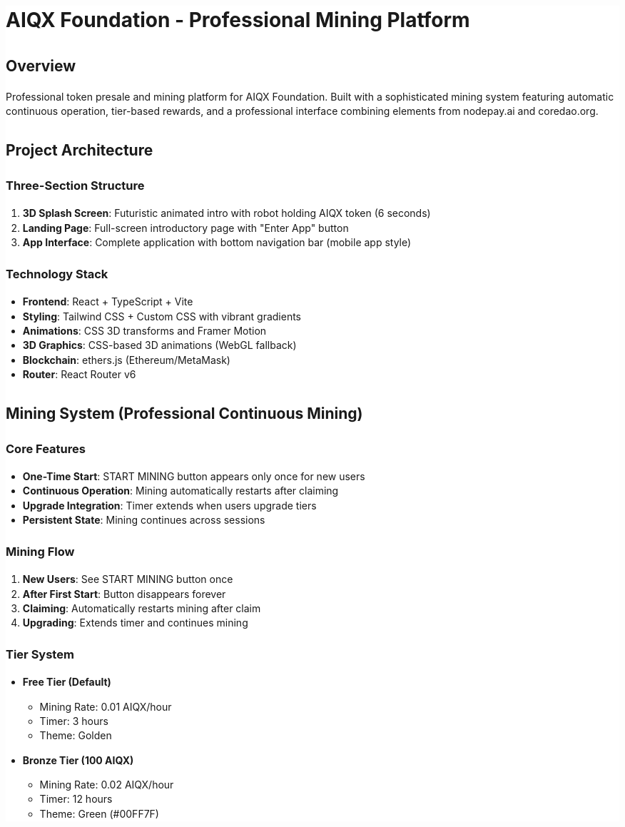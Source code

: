 # AIQX Foundation - Professional Mining Platform

## Overview
Professional token presale and mining platform for AIQX Foundation. Built with a sophisticated mining system featuring automatic continuous operation, tier-based rewards, and a professional interface combining elements from nodepay.ai and coredao.org.

## Project Architecture

### Three-Section Structure
1. **3D Splash Screen**: Futuristic animated intro with robot holding AIQX token (6 seconds)
2. **Landing Page**: Full-screen introductory page with "Enter App" button
3. **App Interface**: Complete application with bottom navigation bar (mobile app style)

### Technology Stack
- **Frontend**: React + TypeScript + Vite
- **Styling**: Tailwind CSS + Custom CSS with vibrant gradients
- **Animations**: CSS 3D transforms and Framer Motion
- **3D Graphics**: CSS-based 3D animations (WebGL fallback)
- **Blockchain**: ethers.js (Ethereum/MetaMask)
- **Router**: React Router v6

## Mining System (Professional Continuous Mining)

### Core Features
- **One-Time Start**: START MINING button appears only once for new users
- **Continuous Operation**: Mining automatically restarts after claiming
- **Upgrade Integration**: Timer extends when users upgrade tiers
- **Persistent State**: Mining continues across sessions

### Mining Flow
1. **New Users**: See START MINING button once
2. **After First Start**: Button disappears forever
3. **Claiming**: Automatically restarts mining after claim
4. **Upgrading**: Extends timer and continues mining

### Tier System
- **Free Tier (Default)**
  - Mining Rate: 0.01 AIQX/hour
  - Timer: 3 hours
  - Theme: Golden
  
- **Bronze Tier (100 AIQX)**
  - Mining Rate: 0.02 AIQX/hour
  - Timer: 12 hours
  - Theme: Green (#00FF7F)
  